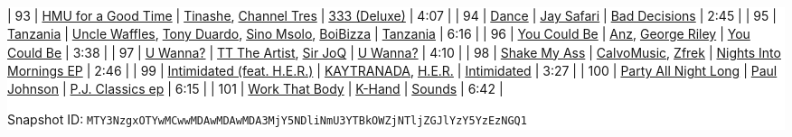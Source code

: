| 93 | [HMU for a Good Time](https://open.spotify.com/track/2Kb5Sy93AE70esO90eJgdQ) | [Tinashe](https://open.spotify.com/artist/0NIIxcxNHmOoyBx03SfTCD), [Channel Tres](https://open.spotify.com/artist/4cUkGQyhLFqKHBtL58HYVp) | [333 \(Deluxe\)](https://open.spotify.com/album/1mxG8YY9wY5Q3mLcDs2khW) | 4:07 |
| 94 | [Dance](https://open.spotify.com/track/1U4yfIDARp95wtUGOZZW51) | [Jay Safari](https://open.spotify.com/artist/1ZDLdMwbdm4AdfXZTqbVdT) | [Bad Decisions](https://open.spotify.com/album/1gfhCvXKKGLGCRfdf02GiU) | 2:45 |
| 95 | [Tanzania](https://open.spotify.com/track/5z6oqX6l6kTSPB9gSRnLzE) | [Uncle Waffles](https://open.spotify.com/artist/68McnNC9twEtiynOAJRRgZ), [Tony Duardo](https://open.spotify.com/artist/6qF0eiWwQF073J1MuVFs5z), [Sino Msolo](https://open.spotify.com/artist/5zvuXUYTvZczhbPG9HZRYI), [BoiBizza](https://open.spotify.com/artist/1eEtFWkyKW60yUyVwvAeuR) | [Tanzania](https://open.spotify.com/album/3line3IHxaBqcjloHs4ZKN) | 6:16 |
| 96 | [You Could Be](https://open.spotify.com/track/56tNMHvbcFPvYiDxA7xROH) | [Anz](https://open.spotify.com/artist/1Ysz8yMgr4g1Ol3l1m3yOt), [George Riley](https://open.spotify.com/artist/76rh78p0cww0l4OqgKabLQ) | [You Could Be](https://open.spotify.com/album/32bdwKmh9xPoBmYlCjNNZI) | 3:38 |
| 97 | [U Wanna?](https://open.spotify.com/track/0lhWFpWU9NgQ2j7FuvjXH1) | [TT The Artist](https://open.spotify.com/artist/1T6Em6UJ7pSdgXw5V72YHr), [Sir JoQ](https://open.spotify.com/artist/0t2ATkbihdqPzUaE9PZaEs) | [U Wanna?](https://open.spotify.com/album/7wicSDee8Jznltmn6Bk9ZO) | 4:10 |
| 98 | [Shake My Ass](https://open.spotify.com/track/2ef86L53IXDgx6iyIALdQS) | [CalvoMusic](https://open.spotify.com/artist/2bq46AC8MbKxNRve4AKEEo), [Zfrek](https://open.spotify.com/artist/2zgp0MQFnAyd24iVVxw37g) | [Nights Into Mornings EP](https://open.spotify.com/album/6wgYPnFPjoD178hdY6cvea) | 2:46 |
| 99 | [Intimidated \(feat\. H.E.R.\)](https://open.spotify.com/track/0dFdGPVLs3k0z9ezYWZzUa) | [KAYTRANADA](https://open.spotify.com/artist/6qgnBH6iDM91ipVXv28OMu), [H.E.R.](https://open.spotify.com/artist/3Y7RZ31TRPVadSFVy1o8os) | [Intimidated](https://open.spotify.com/album/4BwfoXhDqTfiGS6pZueR9g) | 3:27 |
| 100 | [Party All Night Long](https://open.spotify.com/track/5qnwoviJNQzB7VepePEGdI) | [Paul Johnson](https://open.spotify.com/artist/4BqZuFqHJ8CLn3ig0f1m0G) | [P.J\. Classics ep](https://open.spotify.com/album/7J9OztpoSi0hYJAH6qzPeV) | 6:15 |
| 101 | [Work That Body](https://open.spotify.com/track/1h3LHD3iDbP4MGYNeQG4N5) | [K\-Hand](https://open.spotify.com/artist/0qWuk2qgRK2HNKYxqbIn5G) | [Sounds](https://open.spotify.com/album/6639iZ8oPeMPXZqgh8Vd0V) | 6:42 |

Snapshot ID: `MTY3NzgxOTYwMCwwMDAwMDAwMDA3MjY5NDliNmU3YTBkOWZjNTljZGJlYzY5YzEzNGQ1`
